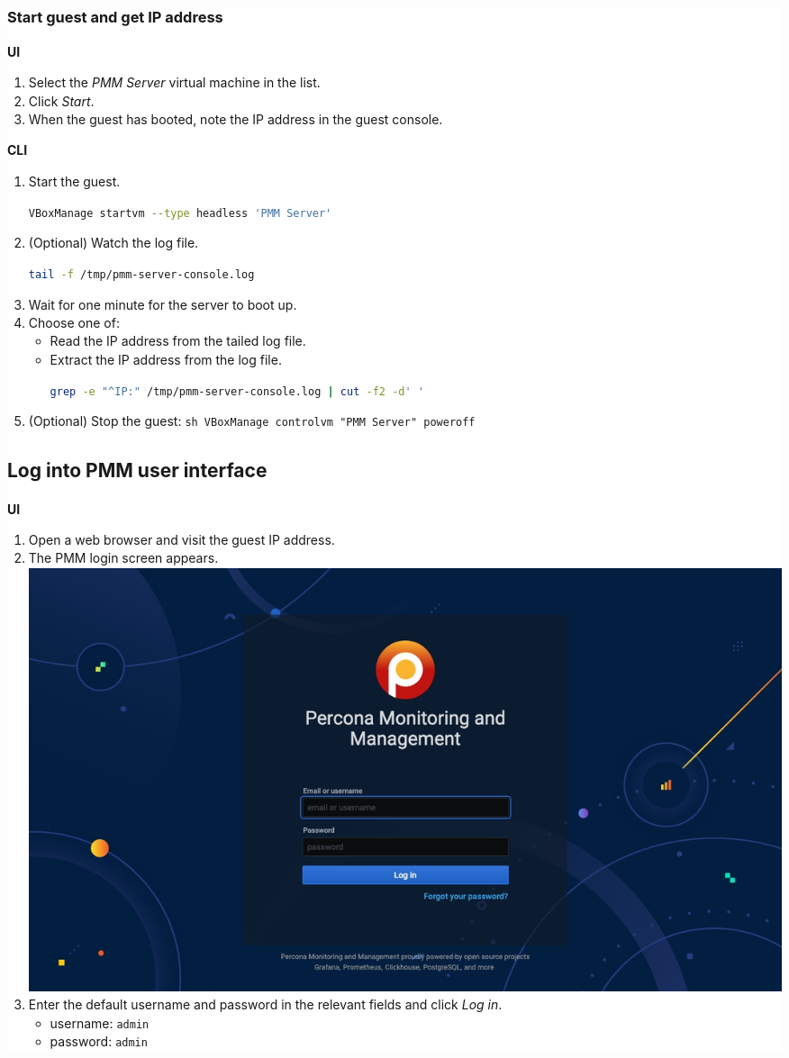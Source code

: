 ### Start guest and get IP address

**UI**

1. Select the *PMM Server* virtual machine in the list.
2. Click *Start*.
3. When the guest has booted, note the IP address in the guest console.

**CLI**

1. Start the guest.
	```sh
	VBoxManage startvm --type headless 'PMM Server'
	```
2. (Optional) Watch the log file.
	```sh
	tail -f /tmp/pmm-server-console.log
	```
3. Wait for one minute for the server to boot up.
4. Choose one of:
	- Read the IP address from the tailed log file.
	- Extract the IP address from the log file.
		```sh
		grep -e "^IP:" /tmp/pmm-server-console.log | cut -f2 -d' '
		```
5. (Optional) Stop the guest:
		```sh
		VBoxManage controlvm "PMM Server" poweroff
		```

## Log into PMM user interface

**UI**

1. Open a web browser and visit the guest IP address.
2. The PMM login screen appears.
	![image](../../_images/PMM_Login.jpg)
3. Enter the default username and password in the relevant fields and click *Log in*.
	- username: `admin`
	- password: `admin`